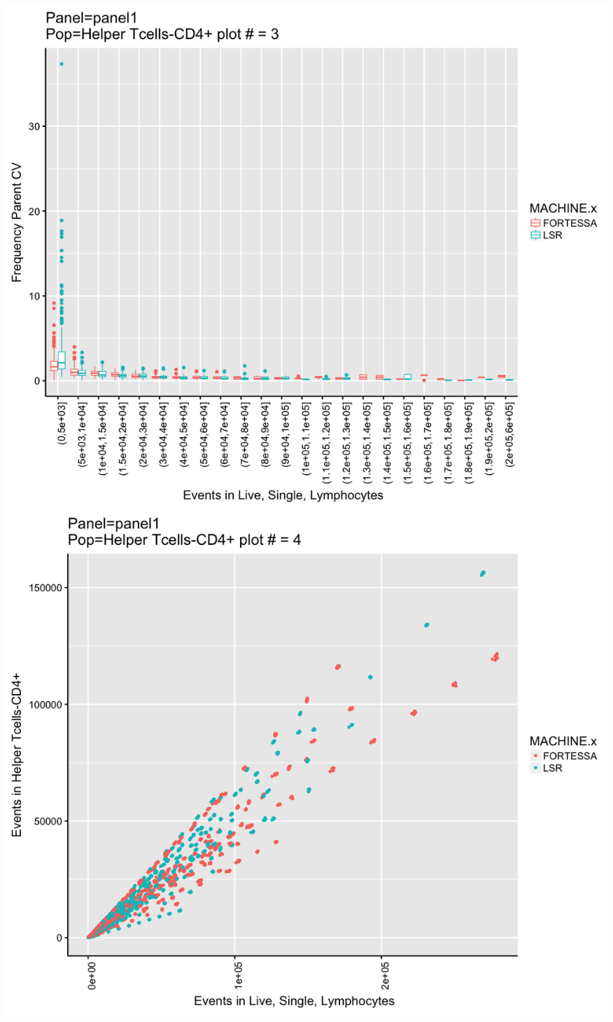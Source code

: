 ![](Insilico_V10_V3_text_files/figure-html/unnamed-chunk-3-27.png)![](Insilico_V10_V3_text_files/figure-html/unnamed-chunk-3-28.png)